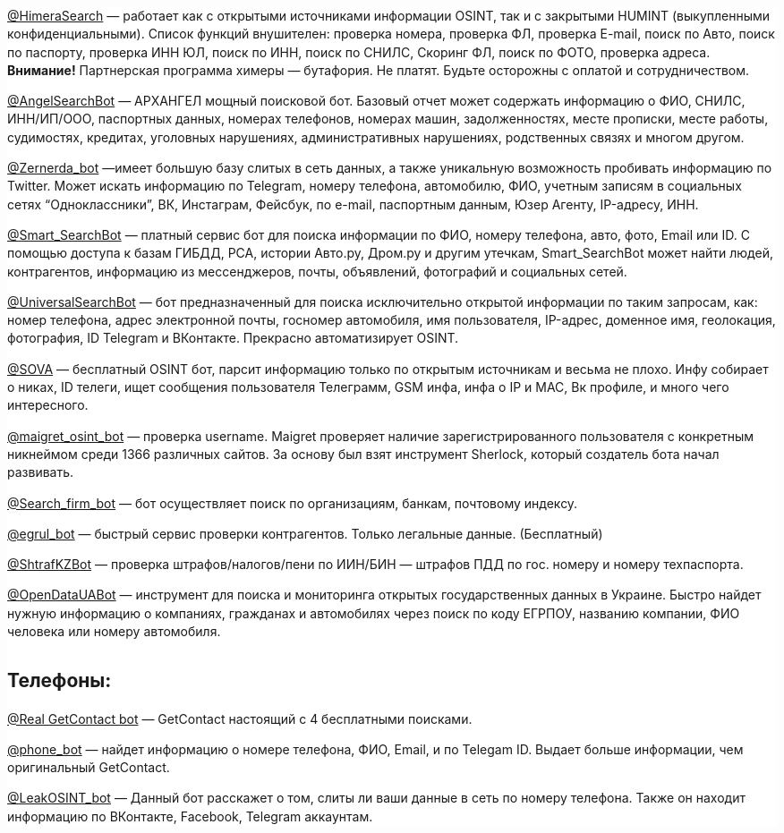 [@HimeraSearch](/HimeraSearch/) — работает как с открытыми источниками информации OSINT, так и с закрытыми HUMINT (выкупленными конфиденциальными). Список функций внушителен: проверка номера, проверка ФЛ, проверка E-mail, поиск по Авто, поиск по паспорту, проверка ИНН ЮЛ, поиск по ИНН, поиск по СНИЛС, Скоринг ФЛ, поиск по ФОТО, проверка адреса. **Внимание!** Партнерская программа химеры — бутафория. Не платят. Будьте осторожны с оплатой и сотрудничеством.

[@AngelSearchBot](https://angls.link/bot/?start=3O03JCGG) — АРХАНГЕЛ мощный поисковой бот. Базовый отчет может содержать информацию о ФИО, СНИЛС, ИНН/ИП/ООО, паспортных данных, номерах телефонов, номерах машин, задолженностях, месте прописки, месте работы, судимостях, кредитах, уголовных нарушениях, административных нарушениях, родственных связях и многом другом.

[@Zernerda\_bot](/zernerda/) —имеет большую базу слитых в сеть данных, а также уникальную возможность пробивать информацию по Twitter. Может искать информацию по Telegram, номеру телефона, автомобилю, ФИО, учетным записям в социальных сетях “Одноклассники”, ВК, Инстаграм, Фейсбук, по e-mail, паспортным данным, Юзер Агенту, IP-адресу, ИНН.

[@Smart\_SearchBot](/smartsearchbot/) — платный сервис бот для поиска информации по ФИО, номеру телефона, авто, фото, Email или ID. С помощью доступа к базам ГИБДД, РСА, истории Авто.ру, Дром.ру и другим утечкам, Smart\_SearchBot может найти людей, контрагентов, информацию из мессенджеров, почты, объявлений, фотографий и социальных сетей.

[@UniversalSearchBot](https://t.me/UniversalSearchSuperBot) — бот предназначенный для поиска исключительно открытой информации по таким запросам, как: номер телефона, адрес электронной почты, госномер автомобиля, имя пользователя, IP-адрес, доменное имя, геолокация, фотография, ID Telegram и ВКонтакте. Прекрасно автоматизирует OSINT.

[@SOVA](https://bit.ly/3jkTVAr) — бесплатный OSINT бот, парсит информацию только по открытым источникам и весьма не плохо. Инфу собирает о никах, ID телеги, ищет сообщения пользователя Телеграмм, GSM инфа, инфа о IP и MAC, Вк профиле, и много чего интересного.

[@maigret\_osint\_bot](https://t.me/osint_maigret_bot) — проверка username. Maigret проверяет наличие зарегистрированного пользователя с конкретным никнеймом среди 1366 различных сайтов. За основу был взят инструмент Sherlock, который создатель бота начал развивать.

[@Search\_firm\_bot](https://t.me/Search_firm_bot) — бот осуществляет поиск по организациям, банкам, почтовому индексу.

[@egrul\_bot](https://t.me/egrul_bot) — быстрый сервис проверки контрагентов. Только легальные данные. (Бесплатный)

[@ShtrafKZBot](https://t.me/ShtrafKZBot) — проверка штрафов/налогов/пени по ИИН/БИН — штрафов ПДД по гос. номеру и номеру техпаспорта.

[@OpenDataUABot](https://t.me/OpenDataUABot) — инструмент для поиска и мониторинга открытых государственных данных в Украине. Быстро найдет нужную информацию о компаниях, гражданах и автомобилях через поиск по коду ЕГРПОУ, названию компании, ФИО человека или номеру автомобиля.

## Телефоны: <a href="#id-2478" id="id-2478"></a>

[@Real GetContact bot](https://ok.me/Ax7D1) — GetContact настоящий с 4 бесплатными поисками.

[@phone_bot](https://t.me/getphonename_bot) — найдет информацию о номере телефона, ФИО, Email, и по Telegam ID. Выдает больше информации, чем оригинальный GetContact.

[@LeakOSINT\_bot](/LeakOSINT/) — Данный бот расскажет о том, слиты ли ваши данные в сеть по номеру телефона. Также он находит информацию по ВКонтакте, Facebook, Telegram аккаунтам.

